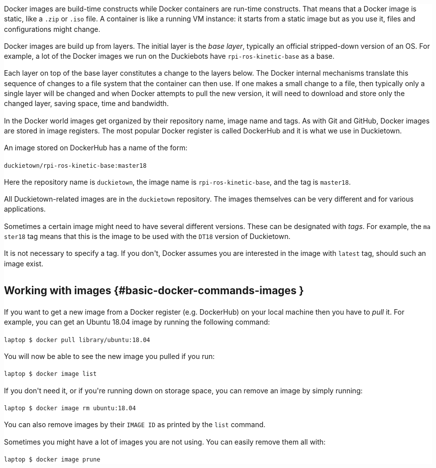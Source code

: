 Docker images are build-time constructs while Docker containers are run-time constructs. That means that a Docker image is static, like a `.zip` or `.iso` file. A container is like a running VM instance: it starts from a static image but as you use it, files and configurations might change.

Docker images are build up from layers. The initial layer is the *base layer*, typically an official stripped-down version of an OS. For example, a lot of the Docker images we run on the Duckiebots have `rpi-ros-kinetic-base` as a base.

Each layer on top of the base layer constitutes a change to the layers below. The Docker internal mechanisms translate this sequence of changes to a file system that the container can then use. If one makes a small change to a file, then typically only a single layer will be changed and when Docker attempts to pull the new version, it will need to download and store only the changed layer, saving space, time and bandwidth.

In the Docker world images get organized by their repository name, image name and tags. As with Git and GitHub, Docker images are stored in image registers. The most popular Docker register is called DockerHub and it is what we use in Duckietown. 

An image stored on DockerHub has a name of the form:

    duckietown/rpi-ros-kinetic-base:master18

Here the repository name is `duckietown`, the image name is `rpi-ros-kinetic-base`, and the tag is `master18`. 

All Duckietown-related images are in the `duckietown` repository. The images themselves can be very different and for various applications.

Sometimes a certain image might need to have several different versions. These can be designated with *tags*. For example, the `master18` tag means that this is the image to be used with the `DT18` version of Duckietown. 

It is not necessary to specify a tag. If you don't, Docker assumes you are interested in the image with `latest` tag, should such an image exist.



## Working with images {#basic-docker-commands-images }


If you want to get a new image from a Docker register (e.g. DockerHub) on your local machine then you have to *pull* it. For example, you can get an Ubuntu 18.04 image by running the following command:

    laptop $ docker pull library/ubuntu:18.04

You will now be able to see the new image you pulled if you run:

    laptop $ docker image list

If you don't need it, or if you're running down on storage space, you can remove an image by simply running:

    laptop $ docker image rm ubuntu:18.04

You can also remove images by their `IMAGE ID` as printed by the `list` command. 

Sometimes you might have a lot of images you are not using. You can easily remove them all with:

    laptop $ docker image prune

